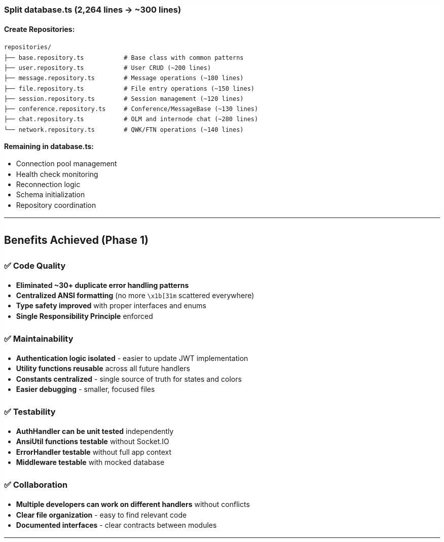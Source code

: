 ### Split database.ts (2,264 lines → ~300 lines)

**Create Repositories:**
```
repositories/
├── base.repository.ts           # Base class with common patterns
├── user.repository.ts           # User CRUD (~200 lines)
├── message.repository.ts        # Message operations (~180 lines)
├── file.repository.ts           # File entry operations (~150 lines)
├── session.repository.ts        # Session management (~120 lines)
├── conference.repository.ts     # Conference/MessageBase (~130 lines)
├── chat.repository.ts           # OLM and internode chat (~280 lines)
└── network.repository.ts        # QWK/FTN operations (~140 lines)
```

**Remaining in database.ts:**
- Connection pool management
- Health check monitoring
- Reconnection logic
- Schema initialization
- Repository coordination

---

## Benefits Achieved (Phase 1)

### ✅ Code Quality
- **Eliminated ~30+ duplicate error handling patterns**
- **Centralized ANSI formatting** (no more `\x1b[31m` scattered everywhere)
- **Type safety improved** with proper interfaces and enums
- **Single Responsibility Principle** enforced

### ✅ Maintainability
- **Authentication logic isolated** - easier to update JWT implementation
- **Utility functions reusable** across all future handlers
- **Constants centralized** - single source of truth for states and colors
- **Easier debugging** - smaller, focused files

### ✅ Testability
- **AuthHandler can be unit tested** independently
- **AnsiUtil functions testable** without Socket.IO
- **ErrorHandler testable** without full app context
- **Middleware testable** with mocked database

### ✅ Collaboration
- **Multiple developers can work on different handlers** without conflicts
- **Clear file organization** - easy to find relevant code
- **Documented interfaces** - clear contracts between modules

---
